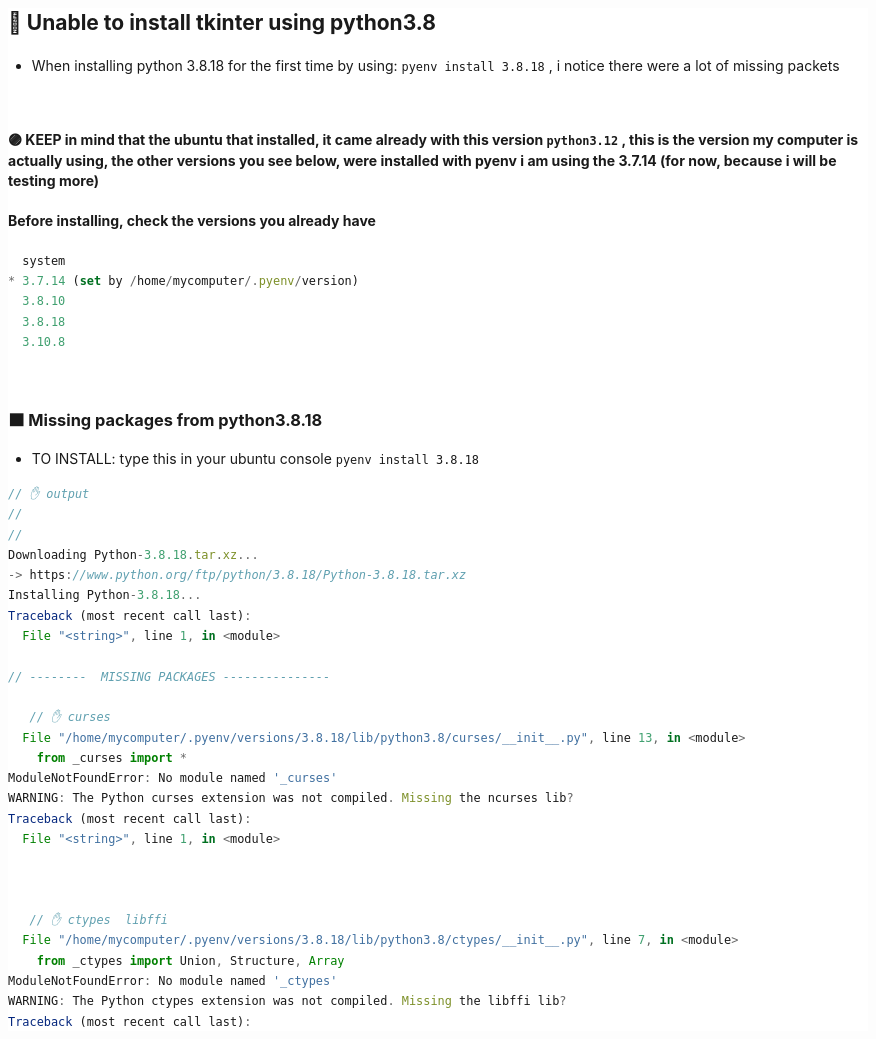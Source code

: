 ## 🔴 Unable to install tkinter using python3.8


- When installing python 3.8.18 for the first time by using:  `pyenv install 3.8.18` , i notice there were a lot of missing packets

<br>

#### 🟣 KEEP in mind that the ubuntu that installed, it came already with this version `python3.12` , this is the version my computer is actually using, the other versions you see below, were installed with pyenv i am using the 3.7.14 (for now, because i will be testing more)



#### Before installing, check the versions you already have

```javascript
  system
* 3.7.14 (set by /home/mycomputer/.pyenv/version)
  3.8.10
  3.8.18
  3.10.8


```


<br>

### 🟧  Missing packages from python3.8.18

- TO INSTALL: type this in your ubuntu console `pyenv install 3.8.18`

```javascript
// ✋ output
//
//
Downloading Python-3.8.18.tar.xz...
-> https://www.python.org/ftp/python/3.8.18/Python-3.8.18.tar.xz
Installing Python-3.8.18...
Traceback (most recent call last):
  File "<string>", line 1, in <module>

// --------  MISSING PACKAGES ---------------

   // ✋ curses
  File "/home/mycomputer/.pyenv/versions/3.8.18/lib/python3.8/curses/__init__.py", line 13, in <module>
    from _curses import *
ModuleNotFoundError: No module named '_curses'
WARNING: The Python curses extension was not compiled. Missing the ncurses lib?
Traceback (most recent call last):
  File "<string>", line 1, in <module>



   // ✋ ctypes  libffi
  File "/home/mycomputer/.pyenv/versions/3.8.18/lib/python3.8/ctypes/__init__.py", line 7, in <module>
    from _ctypes import Union, Structure, Array
ModuleNotFoundError: No module named '_ctypes'
WARNING: The Python ctypes extension was not compiled. Missing the libffi lib?
Traceback (most recent call last):


```